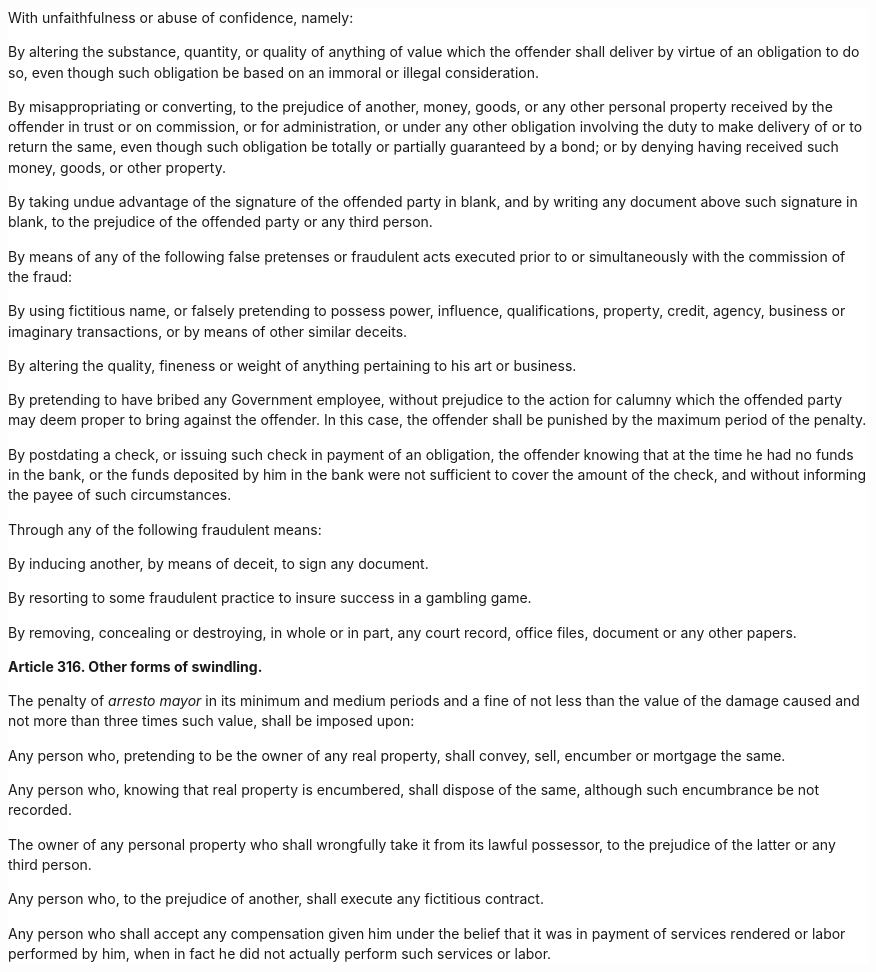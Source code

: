 With unfaithfulness or abuse of confidence, namely:

By altering the substance, quantity, or quality of anything of value which the offender shall deliver by virtue of an obligation to do so, even though such obligation be based on an immoral or illegal consideration.

By misappropriating or converting, to the prejudice of another, money, goods, or any other personal property received by the offender in trust or on commission, or for administration, or under any other obligation involving the duty to make delivery of or to return the same, even though such obligation be totally or partially guaranteed by a bond; or by denying having received such money, goods, or other property.

By taking undue advantage of the signature of the offended party in blank, and by writing any document above such signature in blank, to the prejudice of the offended party or any third person.

By means of any of the following false pretenses or fraudulent acts executed prior to or simultaneously with the commission of the fraud:

By using fictitious name, or falsely pretending to possess power, influence, qualifications, property, credit, agency, business or imaginary transactions, or by means of other similar deceits.

By altering the quality, fineness or weight of anything pertaining to his art or business.

By pretending to have bribed any Government employee, without prejudice to the action for calumny which the offended party may deem proper to bring against the offender. In this case, the offender shall be punished by the maximum period of the penalty.

By postdating a check, or issuing such check in payment of an obligation, the offender knowing that at the time he had no funds in the bank, or the funds deposited by him in the bank were not sufficient to cover the amount of the check, and without informing the payee of such circumstances.

Through any of the following fraudulent means:

By inducing another, by means of deceit, to sign any document.

By resorting to some fraudulent practice to insure success in a gambling game.

By removing, concealing or destroying, in whole or in part, any court record, office files, document or any other papers.

**Article 316. Other forms of swindling.**

The penalty of *arresto mayor* in its minimum and medium periods and a fine of not less than the value of the damage caused and not more than three times such value, shall be imposed upon:

Any person who, pretending to be the owner of any real property, shall convey, sell, encumber or mortgage the same.

Any person who, knowing that real property is encumbered, shall dispose of the same, although such encumbrance be not recorded.

The owner of any personal property who shall wrongfully take it from its lawful possessor, to the prejudice of the latter or any third person.

Any person who, to the prejudice of another, shall execute any fictitious contract.

Any person who shall accept any compensation given him under the belief that it was in payment of services rendered or labor performed by him, when in fact he did not actually perform such services or labor.
